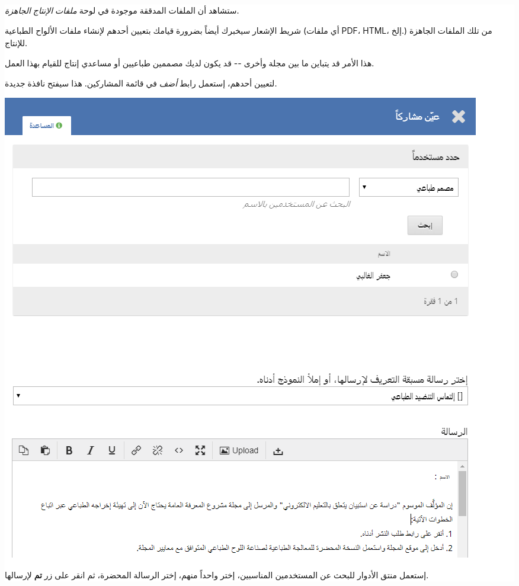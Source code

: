 ستشاهد أن الملفات المدققة موجودة في لوحة _ملفات الإنتاج الجاهزة_.

شريط الإشعار سيخبرك أيضاً بضرورة قيامك بتعيين أحدهم لإنشاء ملفات الألواح الطباعية \(أي ملفات PDF، HTML، إلخ.\) من تلك الملفات الجاهزة للإنتاج.

هذا الأمر قد يتباين ما بين مجلة وأخرى -- قد يكون لديك مصممين طباعيين أو مساعدي إنتاج للقيام بهذا العمل.

لتعيين أحدهم، إستعمل رابط _أضف_ في قائمة المشاركين. هذا سيفتح نافذة جديدة.

![](./assets/learning-ojs-3-se-production-participants-add.png)

إستعمل منتق الأدوار للبحث عن المستخدمين المناسبين، إختر واحداً منهم، إختر الرسالة المحضرة، ثم انقر على زر **تم** لإرسالها.
